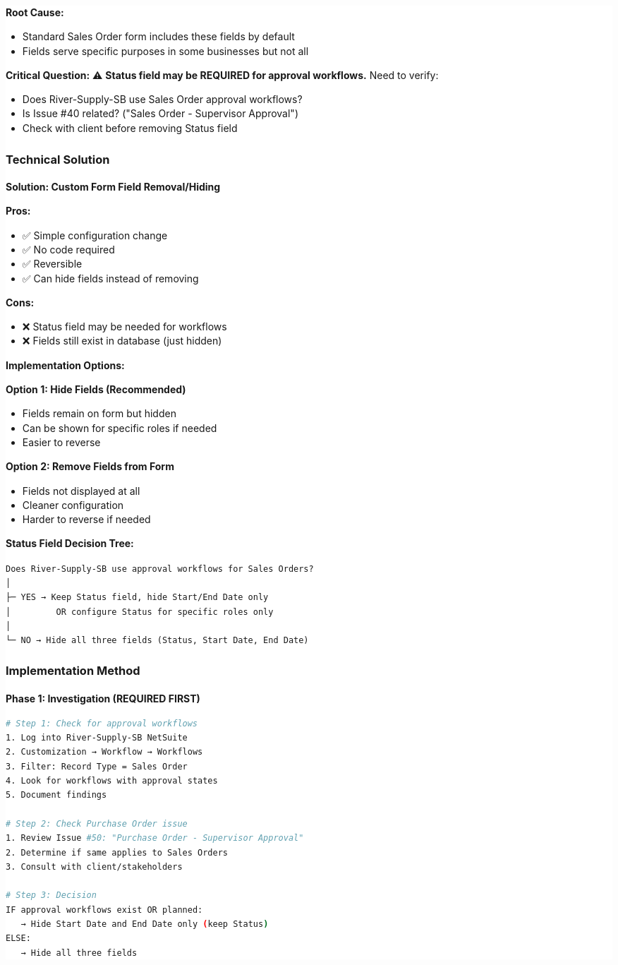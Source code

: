 **Root Cause:**
- Standard Sales Order form includes these fields by default
- Fields serve specific purposes in some businesses but not all

**Critical Question:**
⚠️ **Status field may be REQUIRED for approval workflows.** Need to verify:
- Does River-Supply-SB use Sales Order approval workflows?
- Is Issue #40 related? ("Sales Order - Supervisor Approval")
- Check with client before removing Status field

### Technical Solution

**Solution: Custom Form Field Removal/Hiding**

**Pros:**
- ✅ Simple configuration change
- ✅ No code required
- ✅ Reversible
- ✅ Can hide fields instead of removing

**Cons:**
- ❌ Status field may be needed for workflows
- ❌ Fields still exist in database (just hidden)

**Implementation Options:**

**Option 1: Hide Fields (Recommended)**
- Fields remain on form but hidden
- Can be shown for specific roles if needed
- Easier to reverse

**Option 2: Remove Fields from Form**
- Fields not displayed at all
- Cleaner configuration
- Harder to reverse if needed

**Status Field Decision Tree:**

```
Does River-Supply-SB use approval workflows for Sales Orders?
│
├─ YES → Keep Status field, hide Start/End Date only
│         OR configure Status for specific roles only
│
└─ NO → Hide all three fields (Status, Start Date, End Date)
```

### Implementation Method

**Phase 1: Investigation (REQUIRED FIRST)**

```bash
# Step 1: Check for approval workflows
1. Log into River-Supply-SB NetSuite
2. Customization → Workflow → Workflows
3. Filter: Record Type = Sales Order
4. Look for workflows with approval states
5. Document findings

# Step 2: Check Purchase Order issue
1. Review Issue #50: "Purchase Order - Supervisor Approval"
2. Determine if same applies to Sales Orders
3. Consult with client/stakeholders

# Step 3: Decision
IF approval workflows exist OR planned:
   → Hide Start Date and End Date only (keep Status)
ELSE:
   → Hide all three fields
```